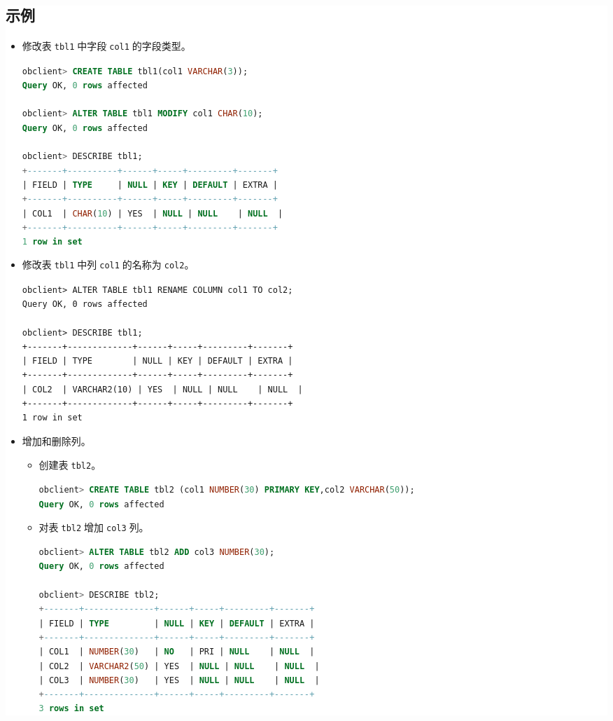 ## 示例

* 修改表 `tbl1` 中字段 `col1` 的字段类型。

  ```sql
  obclient> CREATE TABLE tbl1(col1 VARCHAR(3));
  Query OK, 0 rows affected

  obclient> ALTER TABLE tbl1 MODIFY col1 CHAR(10);
  Query OK, 0 rows affected

  obclient> DESCRIBE tbl1;
  +-------+----------+------+-----+---------+-------+
  | FIELD | TYPE     | NULL | KEY | DEFAULT | EXTRA |
  +-------+----------+------+-----+---------+-------+
  | COL1  | CHAR(10) | YES  | NULL | NULL    | NULL  |
  +-------+----------+------+-----+---------+-------+
  1 row in set
  ```

* 修改表 `tbl1` 中列 `col1` 的名称为 `col2`。

  ```shell
  obclient> ALTER TABLE tbl1 RENAME COLUMN col1 TO col2;
  Query OK, 0 rows affected

  obclient> DESCRIBE tbl1;
  +-------+-------------+------+-----+---------+-------+
  | FIELD | TYPE        | NULL | KEY | DEFAULT | EXTRA |
  +-------+-------------+------+-----+---------+-------+
  | COL2  | VARCHAR2(10) | YES  | NULL | NULL    | NULL  |
  +-------+-------------+------+-----+---------+-------+
  1 row in set
  ```

* 增加和删除列。

  * 创建表 `tbl2`。

    ```sql
    obclient> CREATE TABLE tbl2 (col1 NUMBER(30) PRIMARY KEY,col2 VARCHAR(50));
    Query OK, 0 rows affected
    ```

  * 对表 `tbl2` 增加 `col3` 列。

    ```sql
    obclient> ALTER TABLE tbl2 ADD col3 NUMBER(30);
    Query OK, 0 rows affected

    obclient> DESCRIBE tbl2;
    +-------+--------------+------+-----+---------+-------+
    | FIELD | TYPE         | NULL | KEY | DEFAULT | EXTRA |
    +-------+--------------+------+-----+---------+-------+
    | COL1  | NUMBER(30)   | NO   | PRI | NULL    | NULL  |
    | COL2  | VARCHAR2(50) | YES  | NULL | NULL    | NULL  |
    | COL3  | NUMBER(30)   | YES  | NULL | NULL    | NULL  |
    +-------+--------------+------+-----+---------+-------+
    3 rows in set
    ```
